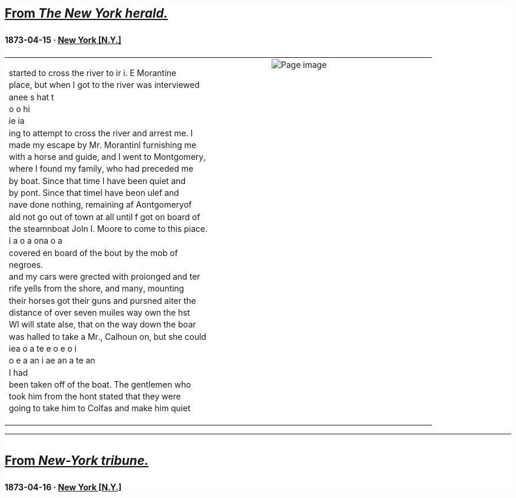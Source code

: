
## [From _The New York herald._](https://www.loc.gov/resource/sn83030313/1873-04-15/ed-1/?sp=7)

#### 1873-04-15 &middot; [New York [N.Y.]](http://dbpedia.org/resource/New_York_City)

<table style="width: 100%;"><tr><td style="width: 50%">

  
started to cross the river to ir i. E Morantine  
place, but when I got to the river was interviewed  
anee   s  hat t  
 o o hi  
ie ia  
ing to attempt to cross the river and arrest me. I  
made my escape by Mr. Morantinl furnishing me  
with a horse and guide, and I went to Montgomery,  
where I found my family, who had preceded me  
by boat. Since that time I have been quiet and  
by pont. Since that timeI have beon ulef and  
nave done nothing, remaining af Aontgomeryof  
ald not go out of town at all until f got on board of­  
the steamnboat Joln I. Moore to come to this piace.­  
i a o a ona o a   
covered en board of the bout by the mob of negroes.­  
and my cars were grected with proionged and ter  
rife yells from the shore, and many, mounting  
their horses got their guns and pursned aiter the  
distance of over seven muiles way own the hst  
WI will state alse, that on the way down the boar  
was halled to take a Mr., Calhoun on, but she could  
iea o a te e  o e o i  
 o e a an i ae an a te an­  
I had  
been taken off of the boat. The gentlemen who  
took him from the hont stated that they were  
going to take him to Colfas and make him quiet  

</td><td style="width: 50%; max-height: 75%; margin: auto; display: block;">
<img alt="Page image" src="https://tile.loc.gov/image-services/iiif/service:ndnp:dlc:batch_dlc_houseleek_ver01:data:sn83030313:00271743828:1873041501:0218/pct:71.823325,48.862890,25.979112,16.718792/!600,600/0/default.jpg"/>
</td>
</tr></table>

---

## [From _New-York tribune._](https://www.loc.gov/resource/sn83030214/1873-04-16/ed-1/?sp=1)

#### 1873-04-16 &middot; [New York [N.Y.]](http://dbpedia.org/resource/New_York_City)
